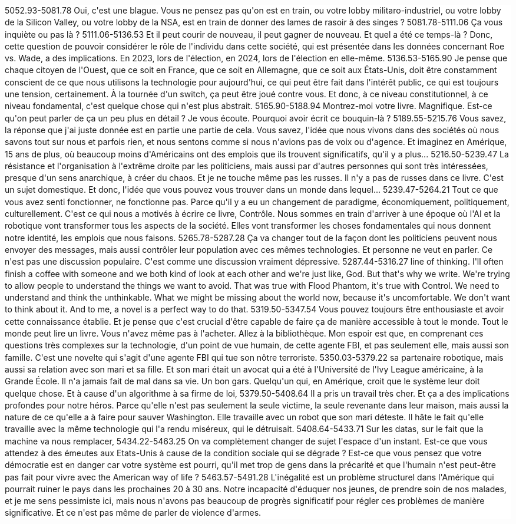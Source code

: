 5052.93-5081.78   Oui, c'est une blague. Vous ne pensez pas qu'on est en train, ou votre lobby militaro-industriel, ou votre lobby de la Silicon Valley, ou votre lobby de la NSA, est en train de donner des lames de rasoir à des singes ?
5081.78-5111.06   Ça vous inquiète ou pas là ?
5111.06-5136.53   Et il peut courir de nouveau, il peut gagner de nouveau. Et quel a été ce temps-là ? Donc, cette question de pouvoir considérer le rôle de l'individu dans cette société, qui est présentée dans les données concernant Roe vs. Wade, a des implications. En 2023, lors de l'élection, en 2024, lors de l'élection en elle-même.
5136.53-5165.90   Je pense que chaque citoyen de l'Ouest, que ce soit en France, que ce soit en Allemagne, que ce soit aux États-Unis, doit être constamment conscient de ce que nous utilisons la technologie pour aujourd'hui, ce qui peut être fait dans l'intérêt public, ce qui est toujours une tension, certainement. À la tournée d'un switch, ça peut être joué contre vous. Et donc, à ce niveau constitutionnel, à ce niveau fondamental, c'est quelque chose qui n'est plus abstrait.
5165.90-5188.94   Montrez-moi votre livre. Magnifique. Est-ce qu'on peut parler de ça un peu plus en détail ? Je vous écoute. Pourquoi avoir écrit ce bouquin-là ?
5189.55-5215.76   Vous savez, la réponse que j'ai juste donnée est en partie une partie de cela. Vous savez, l'idée que nous vivons dans des sociétés où nous savons tout sur nous et parfois rien, et nous sentons comme si nous n'avions pas de voix ou d'agence. Et imaginez en Amérique, 15 ans de plus, où beaucoup moins d'Américains ont des emplois que ils trouvent significatifs, qu'il y a plus...
5216.50-5239.47   La résistance et l'organisation à l'extrême droite par les politiciens, mais aussi par d'autres personnes qui sont très intéressées, presque d'un sens anarchique, à créer du chaos. Et je ne touche même pas les russes. Il n'y a pas de russes dans ce livre. C'est un sujet domestique. Et donc, l'idée que vous pouvez vous trouver dans un monde dans lequel...
5239.47-5264.21   Tout ce que vous avez senti fonctionner, ne fonctionne pas. Parce qu'il y a eu un changement de paradigme, économiquement, politiquement, culturellement. C'est ce qui nous a motivés à écrire ce livre, Contrôle. Nous sommes en train d'arriver à une époque où l'AI et la robotique vont transformer tous les aspects de la société. Elles vont transformer les choses fondamentales qui nous donnent notre identité, les emplois que nous faisons.
5265.78-5287.28   Ça va changer tout de la façon dont les politiciens peuvent nous envoyer des messages, mais aussi contrôler leur population avec ces mêmes technologies. Et personne ne veut en parler. Ce n'est pas une discussion populaire. C'est comme une discussion vraiment dépressive.
5287.44-5316.27   line of thinking. I'll often finish a coffee with someone and we both kind of look at each other and we're just like, God. But that's why we write. We're trying to allow people to understand the things we want to avoid. That was true with Flood Phantom, it's true with Control. We need to understand and think the unthinkable. What we might be missing about the world now, because it's uncomfortable. We don't want to think about it. And to me, a novel is a perfect way to do that.
5319.50-5347.54   Vous pouvez toujours être enthousiaste et avoir cette connaissance établie. Et je pense que c'est crucial d'être capable de faire ça de manière accessible à tout le monde. Tout le monde peut lire un livre. Vous n'avez même pas à l'acheter. Allez à la bibliothèque. Mon espoir est que, en comprenant ces questions très complexes sur la technologie, d'un point de vue humain, de cette agente FBI, et pas seulement elle, mais aussi son famille. C'est une novelte qui s'agit d'une agente FBI qui tue son nôtre terroriste.
5350.03-5379.22   sa partenaire robotique, mais aussi sa relation avec son mari et sa fille. Et son mari était un avocat qui a été à l'Université de l'Ivy League américaine, à la Grande École. Il n'a jamais fait de mal dans sa vie. Un bon gars. Quelqu'un qui, en Amérique, croit que le système leur doit quelque chose. Et à cause d'un algorithme à sa firme de loi,
5379.50-5408.64   Il a pris un travail très cher. Et ça a des implications profondes pour notre héros. Parce qu'elle n'est pas seulement la seule victime, la seule revenante dans leur maison, mais aussi la nature de ce qu'elle a à faire pour sauver Washington. Elle travaille avec un robot que son mari déteste. Il hâte le fait qu'elle travaille avec la même technologie qui l'a rendu miséreux, qui le détruisait.
5408.64-5433.71   Sur les datas, sur le fait que la machine va nous remplacer,
5434.22-5463.25   On va complètement changer de sujet l'espace d'un instant. Est-ce que vous attendez à des émeutes aux Etats-Unis à cause de la condition sociale qui se dégrade ? Est-ce que vous pensez que votre démocratie est en danger car votre système est pourri, qu'il met trop de gens dans la précarité et que l'humain n'est peut-être pas fait pour vivre avec the American way of life ?
5463.57-5491.28   L'inégalité est un problème structurel dans l'Amérique qui pourrait ruiner le pays dans les prochaines 20 à 30 ans. Notre incapacité d'éduquer nos jeunes, de prendre soin de nos malades, et je me sens pessimiste ici, mais nous n'avons pas beaucoup de progrès significatif pour régler ces problèmes de manière significative. Et ce n'est pas même de parler de violence d'armes.